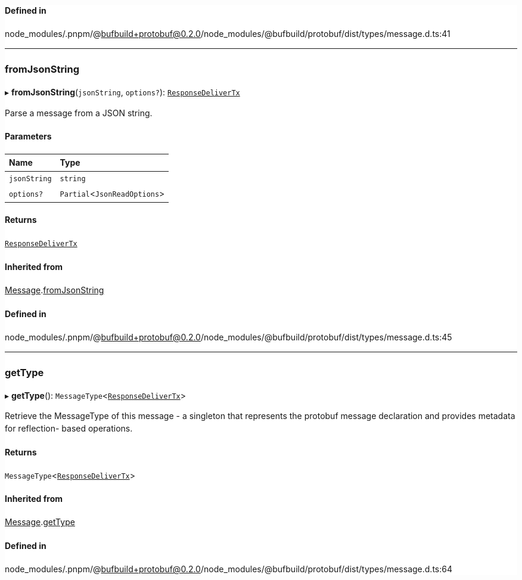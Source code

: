 #### Defined in

node_modules/.pnpm/@bufbuild+protobuf@0.2.0/node_modules/@bufbuild/protobuf/dist/types/message.d.ts:41

___

### fromJsonString

▸ **fromJsonString**(`jsonString`, `options?`): [`ResponseDeliverTx`](abci.ResponseDeliverTx.md)

Parse a message from a JSON string.

#### Parameters

| Name | Type |
| :------ | :------ |
| `jsonString` | `string` |
| `options?` | `Partial`<`JsonReadOptions`\> |

#### Returns

[`ResponseDeliverTx`](abci.ResponseDeliverTx.md)

#### Inherited from

[Message](Message.md).[fromJsonString](Message.md#fromjsonstring)

#### Defined in

node_modules/.pnpm/@bufbuild+protobuf@0.2.0/node_modules/@bufbuild/protobuf/dist/types/message.d.ts:45

___

### getType

▸ **getType**(): `MessageType`<[`ResponseDeliverTx`](abci.ResponseDeliverTx.md)\>

Retrieve the MessageType of this message - a singleton that represents
the protobuf message declaration and provides metadata for reflection-
based operations.

#### Returns

`MessageType`<[`ResponseDeliverTx`](abci.ResponseDeliverTx.md)\>

#### Inherited from

[Message](Message.md).[getType](Message.md#gettype)

#### Defined in

node_modules/.pnpm/@bufbuild+protobuf@0.2.0/node_modules/@bufbuild/protobuf/dist/types/message.d.ts:64
